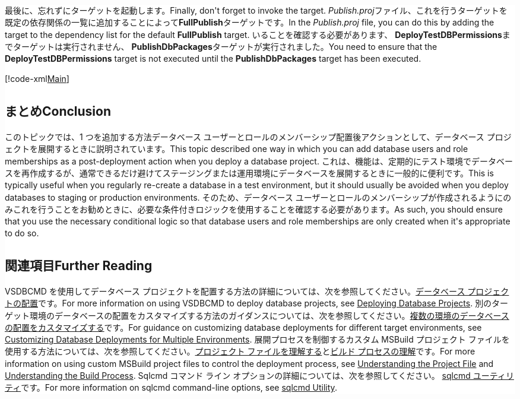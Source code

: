 <span data-ttu-id="c61f3-168">最後に、忘れずにターゲットを起動します。</span><span class="sxs-lookup"><span data-stu-id="c61f3-168">Finally, don't forget to invoke the target.</span></span> <span data-ttu-id="c61f3-169">*Publish.proj*ファイル、これを行うターゲットを既定の依存関係の一覧に追加することによって**FullPublish**ターゲットです。</span><span class="sxs-lookup"><span data-stu-id="c61f3-169">In the *Publish.proj* file, you can do this by adding the target to the dependency list for the default **FullPublish** target.</span></span> <span data-ttu-id="c61f3-170">いることを確認する必要があります、 **DeployTestDBPermissions**までターゲットは実行されません、 **PublishDbPackages**ターゲットが実行されました。</span><span class="sxs-lookup"><span data-stu-id="c61f3-170">You need to ensure that the **DeployTestDBPermissions** target is not executed until the **PublishDbPackages** target has been executed.</span></span>


[!code-xml[Main](deploying-database-role-memberships-to-test-environments/samples/sample5.xml)]


## <a name="conclusion"></a><span data-ttu-id="c61f3-171">まとめ</span><span class="sxs-lookup"><span data-stu-id="c61f3-171">Conclusion</span></span>

<span data-ttu-id="c61f3-172">このトピックでは、1 つを追加する方法データベース ユーザーとロールのメンバーシップ配置後アクションとして、データベース プロジェクトを展開するときに説明されています。</span><span class="sxs-lookup"><span data-stu-id="c61f3-172">This topic described one way in which you can add database users and role memberships as a post-deployment action when you deploy a database project.</span></span> <span data-ttu-id="c61f3-173">これは、機能は、定期的にテスト環境でデータベースを再作成するが、通常できるだけ避けてステージングまたは運用環境にデータベースを展開するときに一般的に便利です。</span><span class="sxs-lookup"><span data-stu-id="c61f3-173">This is typically useful when you regularly re-create a database in a test environment, but it should usually be avoided when you deploy databases to staging or production environments.</span></span> <span data-ttu-id="c61f3-174">そのため、データベース ユーザーとロールのメンバーシップが作成されるようにのみこれを行うことをお勧めときに、必要な条件付きロジックを使用することを確認する必要があります。</span><span class="sxs-lookup"><span data-stu-id="c61f3-174">As such, you should ensure that you use the necessary conditional logic so that database users and role memberships are only created when it's appropriate to do so.</span></span>

## <a name="further-reading"></a><span data-ttu-id="c61f3-175">関連項目</span><span class="sxs-lookup"><span data-stu-id="c61f3-175">Further Reading</span></span>

<span data-ttu-id="c61f3-176">VSDBCMD を使用してデータベース プロジェクトを配置する方法の詳細については、次を参照してください。[データベース プロジェクトの配置](../web-deployment-in-the-enterprise/deploying-database-projects.md)です。</span><span class="sxs-lookup"><span data-stu-id="c61f3-176">For more information on using VSDBCMD to deploy database projects, see [Deploying Database Projects](../web-deployment-in-the-enterprise/deploying-database-projects.md).</span></span> <span data-ttu-id="c61f3-177">別のターゲット環境のデータベースの配置をカスタマイズする方法のガイダンスについては、次を参照してください。[複数の環境のデータベースの配置をカスタマイズする](customizing-database-deployments-for-multiple-environments.md)です。</span><span class="sxs-lookup"><span data-stu-id="c61f3-177">For guidance on customizing database deployments for different target environments, see [Customizing Database Deployments for Multiple Environments](customizing-database-deployments-for-multiple-environments.md).</span></span> <span data-ttu-id="c61f3-178">展開プロセスを制御するカスタム MSBuild プロジェクト ファイルを使用する方法については、次を参照してください。[プロジェクト ファイルを理解する](../web-deployment-in-the-enterprise/understanding-the-project-file.md)と[ビルド プロセスの理解](../web-deployment-in-the-enterprise/understanding-the-build-process.md)です。</span><span class="sxs-lookup"><span data-stu-id="c61f3-178">For more information on using custom MSBuild project files to control the deployment process, see [Understanding the Project File](../web-deployment-in-the-enterprise/understanding-the-project-file.md) and [Understanding the Build Process](../web-deployment-in-the-enterprise/understanding-the-build-process.md).</span></span> <span data-ttu-id="c61f3-179">Sqlcmd コマンド ライン オプションの詳細については、次を参照してください。 [sqlcmd ユーティリティ](https://msdn.microsoft.com/library/ms162773.aspx)です。</span><span class="sxs-lookup"><span data-stu-id="c61f3-179">For more information on sqlcmd command-line options, see [sqlcmd Utility](https://msdn.microsoft.com/library/ms162773.aspx).</span></span>

